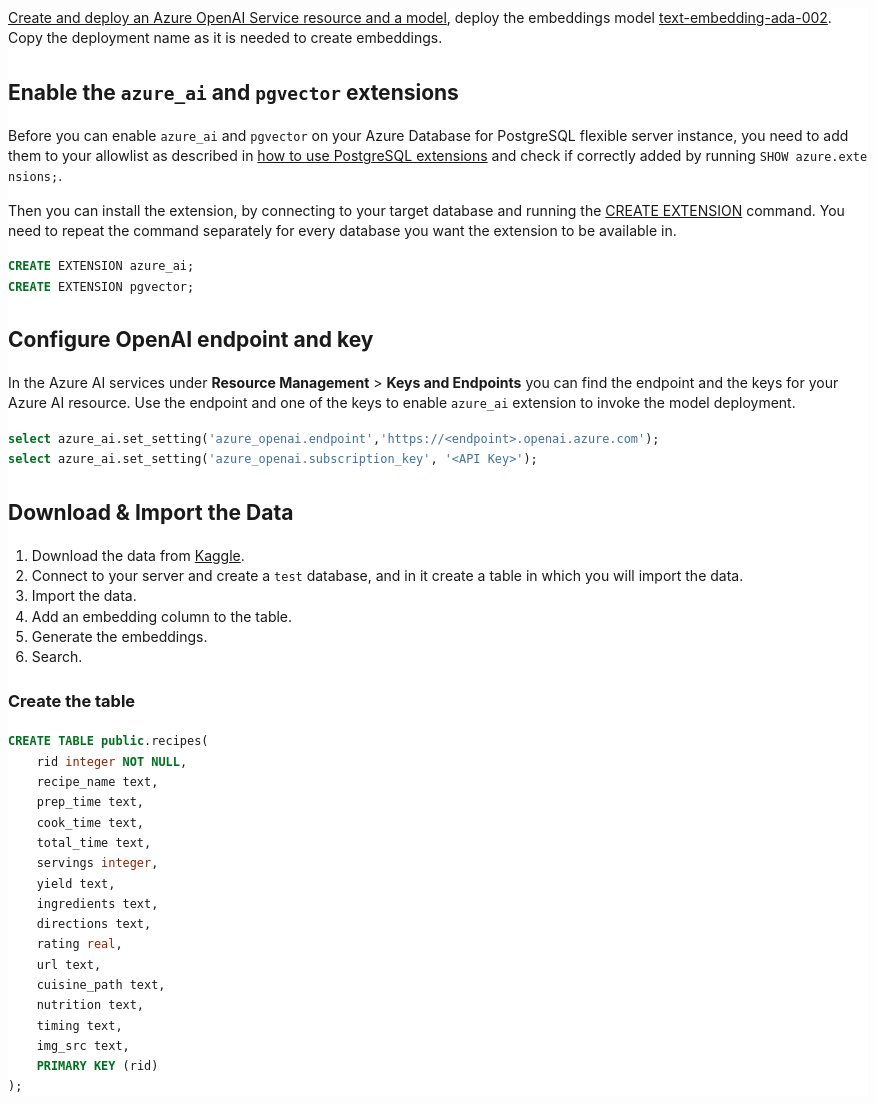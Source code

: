 [Create and deploy an Azure OpenAI Service resource and a model](/azure/ai-services/openai/how-to/create-resource), deploy the embeddings model [text-embedding-ada-002](/azure/ai-services/openai/concepts/models#embeddings-models). Copy the deployment name as it is needed to create embeddings.

## Enable the `azure_ai` and `pgvector` extensions

Before you can enable `azure_ai` and `pgvector` on your Azure Database for PostgreSQL flexible server instance, you need to add them to your allowlist as described in [how to use PostgreSQL extensions](./concepts-extensions.md#how-to-use-postgresql-extensions) and check if correctly added by running `SHOW azure.extensions;`.

Then you can install the extension, by connecting to your target database and running the [CREATE EXTENSION](https://www.postgresql.org/docs/current/static/sql-createextension.html) command. You need to repeat the command separately for every database you want the extension to be available in.

```sql
CREATE EXTENSION azure_ai;
CREATE EXTENSION pgvector;
```

## Configure OpenAI endpoint and key

In the Azure AI services under **Resource Management** > **Keys and Endpoints** you can find the endpoint and the keys for your Azure AI resource. Use the endpoint and one of the keys to enable `azure_ai` extension to invoke the model deployment.

```sql
select azure_ai.set_setting('azure_openai.endpoint','https://<endpoint>.openai.azure.com');
select azure_ai.set_setting('azure_openai.subscription_key', '<API Key>');
```

## Download & Import the Data

1. Download the data from [Kaggle](https://www.kaggle.com/datasets/thedevastator/better-recipes-for-a-better-life).
1. Connect to your server and create a `test` database, and in it create a table in which you will import the data.
1. Import the data.
1. Add an embedding column to the table.
1. Generate the embeddings.
1. Search.

### Create the table

```sql
CREATE TABLE public.recipes( 
    rid integer NOT NULL, 
    recipe_name text, 
    prep_time text, 
    cook_time text, 
    total_time text, 
    servings integer, 
    yield text, 
    ingredients text, 
    directions text, 
    rating real, 
    url text, 
    cuisine_path text, 
    nutrition text, 
    timing text, 
    img_src text,
    PRIMARY KEY (rid) 
);
```
